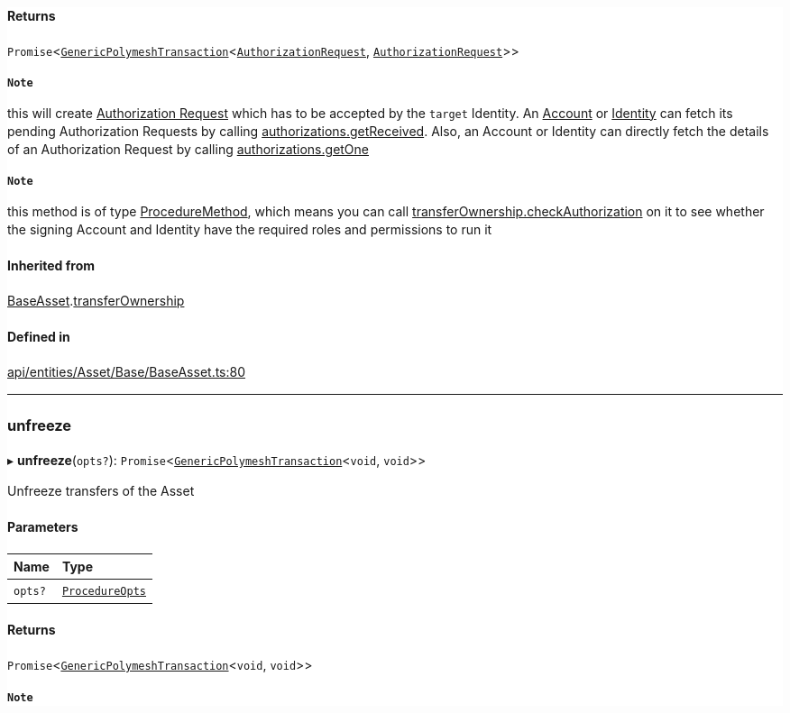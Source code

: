 #### Returns

`Promise`\<[`GenericPolymeshTransaction`](../../../../../../modules/Types/Types.md#genericpolymeshtransaction)\<[`AuthorizationRequest`](../../../AuthorizationRequest/AuthorizationRequest.md), [`AuthorizationRequest`](../../../AuthorizationRequest/AuthorizationRequest.md)\>\>

**`Note`**

this will create [Authorization Request](../../../AuthorizationRequest/AuthorizationRequest.md) which has to be accepted by the `target` Identity.
  An [Account](../../../Account/Account.md) or [Identity](../../../Identity/Identity.md) can fetch its pending Authorization Requests by calling [authorizations.getReceived](../../../Common/Namespaces/Authorizations/Authorizations.md#getreceived).
  Also, an Account or Identity can directly fetch the details of an Authorization Request by calling [authorizations.getOne](../../../Common/Namespaces/Authorizations/Authorizations.md#getone)

**`Note`**

this method is of type [ProcedureMethod](../../../../../../interfaces/Types/ProcedureMethod/ProcedureMethod.md), which means you can call [transferOwnership.checkAuthorization](../../../../../../interfaces/Types/ProcedureMethod/ProcedureMethod.md#checkauthorization)
  on it to see whether the signing Account and Identity have the required roles and permissions to run it

#### Inherited from

[BaseAsset](../../Base/BaseAsset/BaseAsset.md).[transferOwnership](../../Base/BaseAsset/BaseAsset.md#transferownership)

#### Defined in

[api/entities/Asset/Base/BaseAsset.ts:80](https://github.com/PolymeshAssociation/polymesh-sdk/blob/daafaa68f/src/api/entities/Asset/Base/BaseAsset.ts#L80)

___

### unfreeze

▸ **unfreeze**(`opts?`): `Promise`\<[`GenericPolymeshTransaction`](../../../../../../modules/Types/Types.md#genericpolymeshtransaction)\<`void`, `void`\>\>

Unfreeze transfers of the Asset

#### Parameters

| Name | Type |
| :------ | :------ |
| `opts?` | [`ProcedureOpts`](../../../../../../interfaces/Types/ProcedureOpts/ProcedureOpts.md) |

#### Returns

`Promise`\<[`GenericPolymeshTransaction`](../../../../../../modules/Types/Types.md#genericpolymeshtransaction)\<`void`, `void`\>\>

**`Note`**
